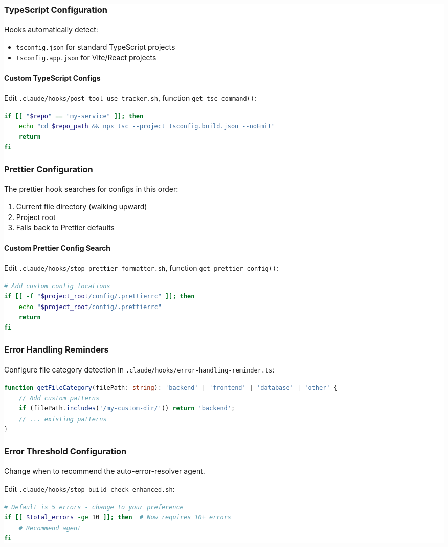 ### TypeScript Configuration

Hooks automatically detect:
- `tsconfig.json` for standard TypeScript projects
- `tsconfig.app.json` for Vite/React projects

#### Custom TypeScript Configs

Edit `.claude/hooks/post-tool-use-tracker.sh`, function `get_tsc_command()`:

```bash
if [[ "$repo" == "my-service" ]]; then
    echo "cd $repo_path && npx tsc --project tsconfig.build.json --noEmit"
    return
fi
```

### Prettier Configuration

The prettier hook searches for configs in this order:
1. Current file directory (walking upward)
2. Project root
3. Falls back to Prettier defaults

#### Custom Prettier Config Search

Edit `.claude/hooks/stop-prettier-formatter.sh`, function `get_prettier_config()`:

```bash
# Add custom config locations
if [[ -f "$project_root/config/.prettierrc" ]]; then
    echo "$project_root/config/.prettierrc"
    return
fi
```

### Error Handling Reminders

Configure file category detection in `.claude/hooks/error-handling-reminder.ts`:

```typescript
function getFileCategory(filePath: string): 'backend' | 'frontend' | 'database' | 'other' {
    // Add custom patterns
    if (filePath.includes('/my-custom-dir/')) return 'backend';
    // ... existing patterns
}
```

### Error Threshold Configuration

Change when to recommend the auto-error-resolver agent.

Edit `.claude/hooks/stop-build-check-enhanced.sh`:

```bash
# Default is 5 errors - change to your preference
if [[ $total_errors -ge 10 ]]; then  # Now requires 10+ errors
    # Recommend agent
fi
```
